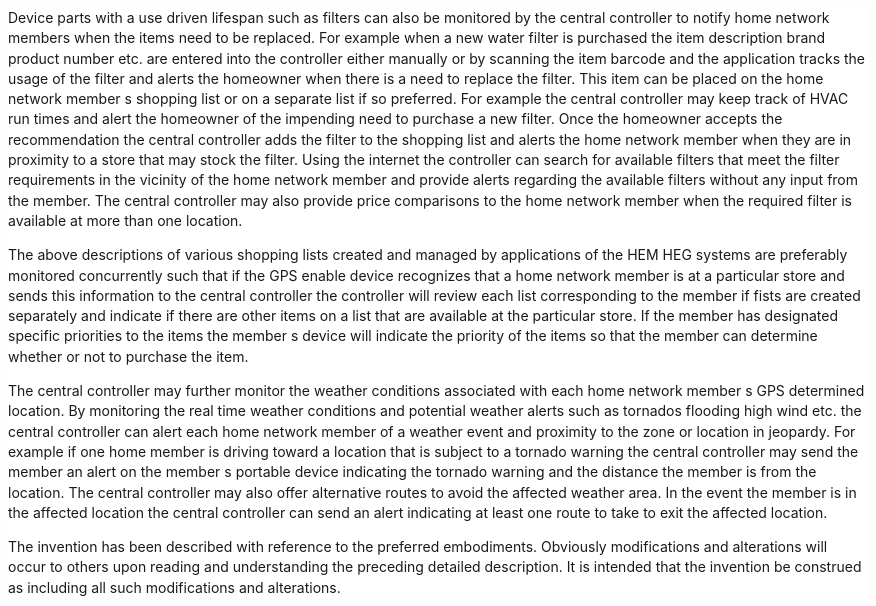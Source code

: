Device parts with a use driven lifespan such as filters can also be monitored by the central controller to notify home network members when the items need to be replaced. For example when a new water filter is purchased the item description brand product number etc. are entered into the controller either manually or by scanning the item barcode and the application tracks the usage of the filter and alerts the homeowner when there is a need to replace the filter. This item can be placed on the home network member s shopping list or on a separate list if so preferred. For example the central controller may keep track of HVAC run times and alert the homeowner of the impending need to purchase a new filter. Once the homeowner accepts the recommendation the central controller adds the filter to the shopping list and alerts the home network member when they are in proximity to a store that may stock the filter. Using the internet the controller can search for available filters that meet the filter requirements in the vicinity of the home network member and provide alerts regarding the available filters without any input from the member. The central controller may also provide price comparisons to the home network member when the required filter is available at more than one location.

The above descriptions of various shopping lists created and managed by applications of the HEM HEG systems are preferably monitored concurrently such that if the GPS enable device recognizes that a home network member is at a particular store and sends this information to the central controller the controller will review each list corresponding to the member if fists are created separately and indicate if there are other items on a list that are available at the particular store. If the member has designated specific priorities to the items the member s device will indicate the priority of the items so that the member can determine whether or not to purchase the item.

The central controller may further monitor the weather conditions associated with each home network member s GPS determined location. By monitoring the real time weather conditions and potential weather alerts such as tornados flooding high wind etc. the central controller can alert each home network member of a weather event and proximity to the zone or location in jeopardy. For example if one home member is driving toward a location that is subject to a tornado warning the central controller may send the member an alert on the member s portable device indicating the tornado warning and the distance the member is from the location. The central controller may also offer alternative routes to avoid the affected weather area. In the event the member is in the affected location the central controller can send an alert indicating at least one route to take to exit the affected location.

The invention has been described with reference to the preferred embodiments. Obviously modifications and alterations will occur to others upon reading and understanding the preceding detailed description. It is intended that the invention be construed as including all such modifications and alterations.

